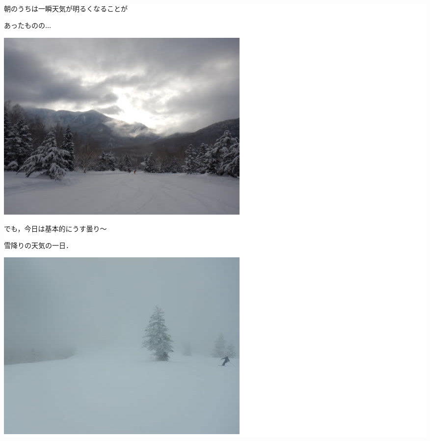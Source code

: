 


朝のうちは一瞬天気が明るくなることが


あったものの…




![4f0cdab532bd3d091bb3cc3d324de2b7.jpg](images/4f0cdab532bd3d091bb3cc3d324de2b7.jpg)




でも，今日は基本的にうす曇り～


雪降りの天気の一日．




![a0a01e133cd1c67c284a282b1ae6a120.jpg](images/a0a01e133cd1c67c284a282b1ae6a120.jpg)
